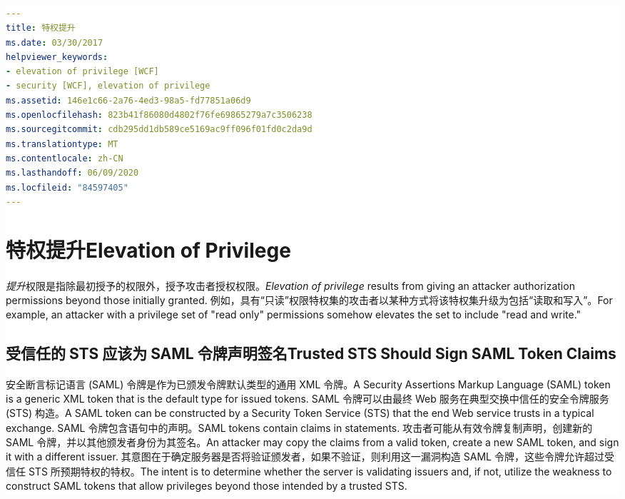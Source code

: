 ```yaml
---
title: 特权提升
ms.date: 03/30/2017
helpviewer_keywords:
- elevation of privilege [WCF]
- security [WCF], elevation of privilege
ms.assetid: 146e1c66-2a76-4ed3-98a5-fd77851a06d9
ms.openlocfilehash: 823b41f86080d4802f76fe69865279a7c3506238
ms.sourcegitcommit: cdb295dd1db589ce5169ac9ff096f01fd0c2da9d
ms.translationtype: MT
ms.contentlocale: zh-CN
ms.lasthandoff: 06/09/2020
ms.locfileid: "84597405"
---
```

# <a name="elevation-of-privilege"></a><span data-ttu-id="96c29-102">特权提升</span><span class="sxs-lookup"><span data-stu-id="96c29-102">Elevation of Privilege</span></span>
<span data-ttu-id="96c29-103">*提升*权限是指除最初授予的权限外，授予攻击者授权权限。</span><span class="sxs-lookup"><span data-stu-id="96c29-103">*Elevation of privilege* results from giving an attacker authorization permissions beyond those initially granted.</span></span> <span data-ttu-id="96c29-104">例如，具有“只读”权限特权集的攻击者以某种方式将该特权集升级为包括“读取和写入”。</span><span class="sxs-lookup"><span data-stu-id="96c29-104">For example, an attacker with a privilege set of "read only" permissions somehow elevates the set to include "read and write."</span></span>  
  
## <a name="trusted-sts-should-sign-saml-token-claims"></a><span data-ttu-id="96c29-105">受信任的 STS 应该为 SAML 令牌声明签名</span><span class="sxs-lookup"><span data-stu-id="96c29-105">Trusted STS Should Sign SAML Token Claims</span></span>  
 <span data-ttu-id="96c29-106">安全断言标记语言 (SAML) 令牌是作为已颁发令牌默认类型的通用 XML 令牌。</span><span class="sxs-lookup"><span data-stu-id="96c29-106">A Security Assertions Markup Language (SAML) token is a generic XML token that is the default type for issued tokens.</span></span> <span data-ttu-id="96c29-107">SAML 令牌可以由最终 Web 服务在典型交换中信任的安全令牌服务 (STS) 构造。</span><span class="sxs-lookup"><span data-stu-id="96c29-107">A SAML token can be constructed by a Security Token Service (STS) that the end Web service trusts in a typical exchange.</span></span> <span data-ttu-id="96c29-108">SAML 令牌包含语句中的声明。</span><span class="sxs-lookup"><span data-stu-id="96c29-108">SAML tokens contain claims in statements.</span></span> <span data-ttu-id="96c29-109">攻击者可能从有效令牌复制声明，创建新的 SAML 令牌，并以其他颁发者身份为其签名。</span><span class="sxs-lookup"><span data-stu-id="96c29-109">An attacker may copy the claims from a valid token, create a new SAML token, and sign it with a different issuer.</span></span> <span data-ttu-id="96c29-110">其意图在于确定服务器是否将验证颁发者，如果不验证，则利用这一漏洞构造 SAML 令牌，这些令牌允许超过受信任 STS 所预期特权的特权。</span><span class="sxs-lookup"><span data-stu-id="96c29-110">The intent is to determine whether the server is validating issuers and, if not, utilize the weakness to construct SAML tokens that allow privileges beyond those intended by a trusted STS.</span></span>  
  